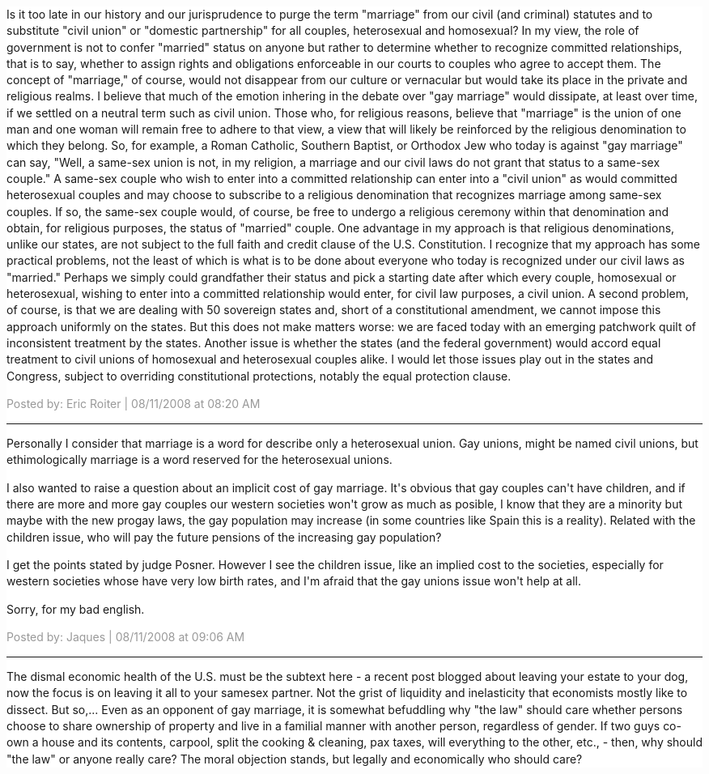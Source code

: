 Is it too late in our history and our jurisprudence to purge the term "marriage" from our civil (and criminal) statutes and to substitute "civil union" or "domestic partnership"  for all couples, heterosexual and homosexual? In my view, the role of government is not to confer "married" status on anyone but rather to determine whether to recognize committed relationships, that is to say, whether to assign rights and obligations enforceable in our courts to couples who agree to accept them.  The concept of "marriage," of course, would not disappear from our culture or vernacular but would take its place in the private and religious realms.  I believe that much of the emotion inhering in the debate over "gay marriage" would dissipate, at least over time, if we settled on a neutral term such as civil union.  Those who, for religious reasons, believe that "marriage" is the union of  one man and one woman will remain free to adhere to that view, a view that will likely be reinforced by the religious denomination to which they belong.  So, for example, a Roman Catholic,  Southern Baptist, or Orthodox Jew who today is against "gay marriage" can say, "Well, a same-sex  union is not, in my religion, a marriage and our civil laws do not grant that status to a same-sex couple."  A same-sex couple who wish to enter into a committed relationship can enter into a "civil union" as would committed heterosexual couples and may choose to subscribe to a religious denomination that recognizes marriage among same-sex couples.  If so, the same-sex couple would, of course, be free to undergo a religious ceremony within that denomination and obtain, for religious purposes,  the status of "married" couple.  One advantage in my approach is that religious denominations, unlike our states, are not subject to the full faith and credit clause of the U.S. Constitution.  I recognize that my approach has some practical problems, not the least of which is what is to be done about everyone who today is  recognized under our civil laws as "married."  Perhaps we simply could grandfather their status and pick a starting date after which every couple, homosexual or heterosexual, wishing to enter into a committed relationship would enter, for civil law purposes, a civil union.  A second problem, of course, is  that we are dealing with 50 sovereign states and, short of a constitutional amendment, we cannot impose this approach uniformly on the states. But this does not make matters worse: we are faced today with an emerging patchwork quilt of inconsistent treatment by the states. Another issue is whether the states (and the federal government) would accord equal treatment to civil unions of homosexual and heterosexual couples alike.  I would let those issues play out in the states and Congress, subject to overriding constitutional protections, notably the equal protection clause.

<span style="color:#999">Posted by: Eric Roiter | 08/11/2008 at 08:20 AM</span>

---

Personally I consider that marriage is a word for describe only a heterosexual union. Gay unions, might be named civil unions, but ethimologically marriage is a word reserved for the heterosexual unions.

I also wanted to raise a question about an implicit cost of gay marriage. It's obvious that gay couples can't have children, and if there are more and more gay couples our western societies won't grow as much as posible, I know that they are a minority but maybe with the new progay laws, the gay population may increase (in some countries like Spain this is a reality). Related with the children issue, who will pay the future pensions of the increasing gay population?

I get the points stated by judge Posner. However I see the children issue, like an implied cost to the societies, especially for western societies whose have very low birth rates, and I'm afraid that the gay unions issue won't help at all.

Sorry, for my bad english.

<span style="color:#999">Posted by: Jaques | 08/11/2008 at 09:06 AM</span>

---

The dismal economic health of the U.S. must be the subtext here - a recent post blogged about leaving your estate to your dog, now the focus is on leaving it all to your samesex partner.  Not the grist of liquidity and inelasticity that economists mostly like to dissect.  But so,...
Even as an opponent of gay marriage, it is somewhat befuddling why "the law" should care whether persons choose to share ownership of property and live in a familial manner with another person, regardless of gender.  If two guys co-own a house and its contents, carpool, split the cooking & cleaning, pax taxes, will everything to the other, etc., - then, why should "the law" or anyone really care?  The moral objection stands, but legally and economically who should care?
